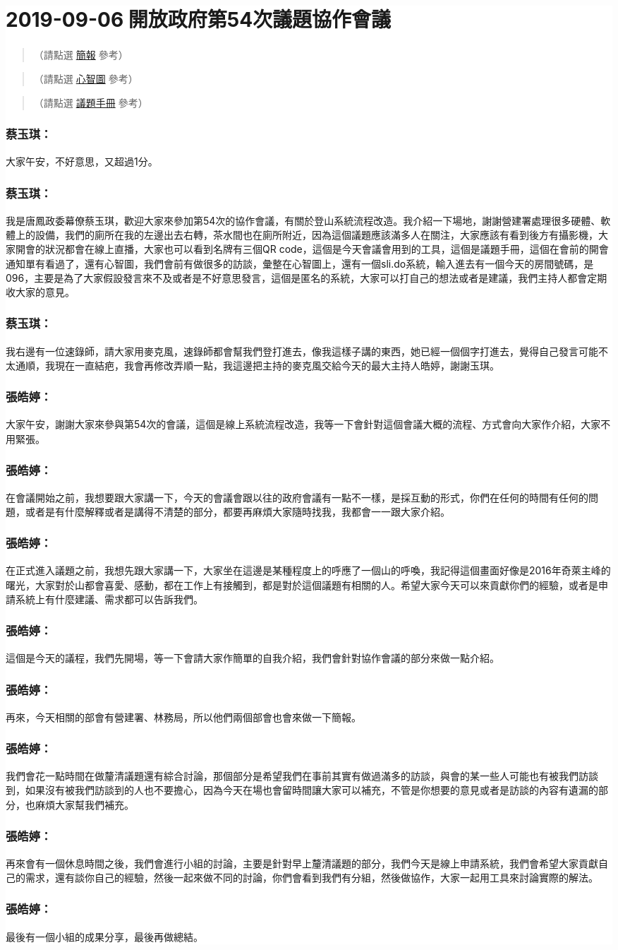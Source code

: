 # 2019-09-06 開放政府第54次議題協作會議

> （請點選 [簡報](https://issuu.com/pdis.tw) 參考）

> （請點選 [心智圖](https://miro.com/app/board/o9JkwmpLJ0=/) 參考）

> （請點選 [議題手冊](https://issuu.com/pdis.tw/docs/) 參考）

### 蔡玉琪：
大家午安，不好意思，又超過1分。

### 蔡玉琪：
我是唐鳳政委幕僚蔡玉琪，歡迎大家來參加第54次的協作會議，有關於登山系統流程改造。我介紹一下場地，謝謝營建署處理很多硬體、軟體上的設備，我們的廁所在我的左邊出去右轉，茶水間也在廁所附近，因為這個議題應該滿多人在關注，大家應該有看到後方有攝影機，大家開會的狀況都會在線上直播，大家也可以看到名牌有三個QR code，這個是今天會議會用到的工具，這個是議題手冊，這個在會前的開會通知單有看過了，還有心智圖，我們會前有做很多的訪談，彙整在心智圖上，還有一個sli.do系統，輸入進去有一個今天的房間號碼，是096，主要是為了大家假設發言來不及或者是不好意思發言，這個是匿名的系統，大家可以打自己的想法或者是建議，我們主持人都會定期收大家的意見。

### 蔡玉琪：
我右邊有一位速錄師，請大家用麥克風，速錄師都會幫我們登打進去，像我這樣子講的東西，她已經一個個字打進去，覺得自己發言可能不太通順，我現在一直結疤，我會再修改弄順一點，我這邊把主持的麥克風交給今天的最大主持人皓婷，謝謝玉琪。

### 張皓婷：
大家午安，謝謝大家來參與第54次的會議，這個是線上系統流程改造，我等一下會針對這個會議大概的流程、方式會向大家作介紹，大家不用緊張。

### 張皓婷：
在會議開始之前，我想要跟大家講一下，今天的會議會跟以往的政府會議有一點不一樣，是採互動的形式，你們在任何的時間有任何的問題，或者是有什麼解釋或者是講得不清楚的部分，都要再麻煩大家隨時找我，我都會一一跟大家介紹。

### 張皓婷：
在正式進入議題之前，我想先跟大家講一下，大家坐在這邊是某種程度上的呼應了一個山的呼喚，我記得這個畫面好像是2016年奇萊主峰的曙光，大家對於山都會喜愛、感動，都在工作上有接觸到，都是對於這個議題有相關的人。希望大家今天可以來貢獻你們的經驗，或者是申請系統上有什麼建議、需求都可以告訴我們。

### 張皓婷：
這個是今天的議程，我們先開場，等一下會請大家作簡單的自我介紹，我們會針對協作會議的部分來做一點介紹。

### 張皓婷：
再來，今天相關的部會有營建署、林務局，所以他們兩個部會也會來做一下簡報。

### 張皓婷：
我們會花一點時間在做釐清議題還有綜合討論，那個部分是希望我們在事前其實有做過滿多的訪談，與會的某一些人可能也有被我們訪談到，如果沒有被我們訪談到的人也不要擔心，因為今天在場也會留時間讓大家可以補充，不管是你想要的意見或者是訪談的內容有遺漏的部分，也麻煩大家幫我們補充。

### 張皓婷：
再來會有一個休息時間之後，我們會進行小組的討論，主要是針對早上釐清議題的部分，我們今天是線上申請系統，我們會希望大家貢獻自己的需求，還有談你自己的經驗，然後一起來做不同的討論，你們會看到我們有分組，然後做協作，大家一起用工具來討論實際的解法。

### 張皓婷：
最後有一個小組的成果分享，最後再做總結。
